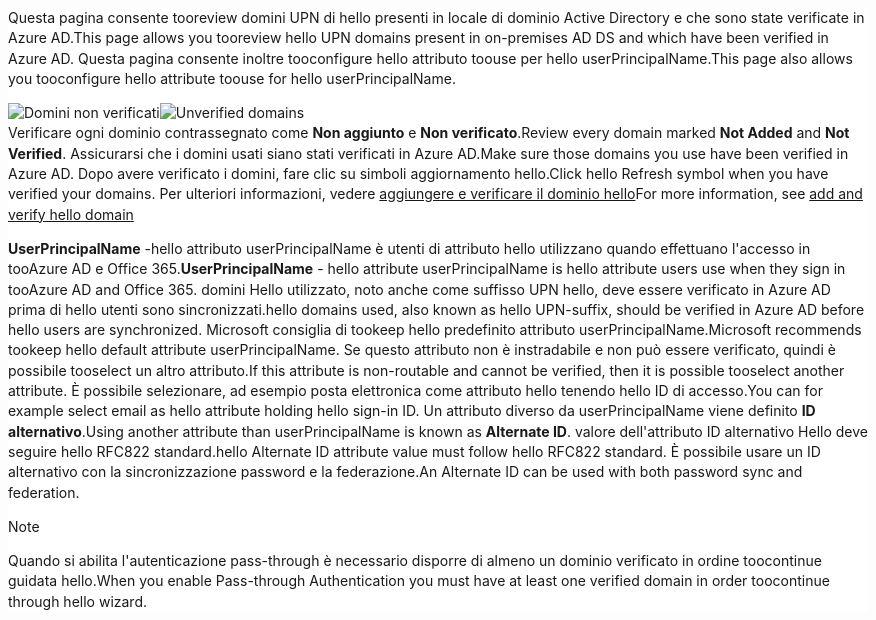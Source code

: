 <span data-ttu-id="bd842-197">Questa pagina consente tooreview domini UPN di hello presenti in locale di dominio Active Directory e che sono state verificate in Azure AD.</span><span class="sxs-lookup"><span data-stu-id="bd842-197">This page allows you tooreview hello UPN domains present in on-premises AD DS and which have been verified in Azure AD.</span></span> <span data-ttu-id="bd842-198">Questa pagina consente inoltre tooconfigure hello attributo toouse per hello userPrincipalName.</span><span class="sxs-lookup"><span data-stu-id="bd842-198">This page also allows you tooconfigure hello attribute toouse for hello userPrincipalName.</span></span>

<span data-ttu-id="bd842-199">![Domini non verificati](./media/active-directory-aadconnect-get-started-custom/aadsigninconfig.png)</span><span class="sxs-lookup"><span data-stu-id="bd842-199">![Unverified domains](./media/active-directory-aadconnect-get-started-custom/aadsigninconfig.png)</span></span>  
<span data-ttu-id="bd842-200">Verificare ogni dominio contrassegnato come **Non aggiunto** e **Non verificato**.</span><span class="sxs-lookup"><span data-stu-id="bd842-200">Review every domain marked **Not Added** and **Not Verified**.</span></span> <span data-ttu-id="bd842-201">Assicurarsi che i domini usati siano stati verificati in Azure AD.</span><span class="sxs-lookup"><span data-stu-id="bd842-201">Make sure those domains you use have been verified in Azure AD.</span></span> <span data-ttu-id="bd842-202">Dopo avere verificato i domini, fare clic su simboli aggiornamento hello.</span><span class="sxs-lookup"><span data-stu-id="bd842-202">Click hello Refresh symbol when you have verified your domains.</span></span> <span data-ttu-id="bd842-203">Per ulteriori informazioni, vedere [aggiungere e verificare il dominio hello](../active-directory-add-domain.md)</span><span class="sxs-lookup"><span data-stu-id="bd842-203">For more information, see [add and verify hello domain](../active-directory-add-domain.md)</span></span>

<span data-ttu-id="bd842-204">**UserPrincipalName** -hello attributo userPrincipalName è utenti di attributo hello utilizzano quando effettuano l'accesso in tooAzure AD e Office 365.</span><span class="sxs-lookup"><span data-stu-id="bd842-204">**UserPrincipalName** - hello attribute userPrincipalName is hello attribute users use when they sign in tooAzure AD and Office 365.</span></span> <span data-ttu-id="bd842-205">domini Hello utilizzato, noto anche come suffisso UPN hello, deve essere verificato in Azure AD prima di hello utenti sono sincronizzati.</span><span class="sxs-lookup"><span data-stu-id="bd842-205">hello domains used, also known as hello UPN-suffix, should be verified in Azure AD before hello users are synchronized.</span></span> <span data-ttu-id="bd842-206">Microsoft consiglia di tookeep hello predefinito attributo userPrincipalName.</span><span class="sxs-lookup"><span data-stu-id="bd842-206">Microsoft recommends tookeep hello default attribute userPrincipalName.</span></span> <span data-ttu-id="bd842-207">Se questo attributo non è instradabile e non può essere verificato, quindi è possibile tooselect un altro attributo.</span><span class="sxs-lookup"><span data-stu-id="bd842-207">If this attribute is non-routable and cannot be verified, then it is possible tooselect another attribute.</span></span> <span data-ttu-id="bd842-208">È possibile selezionare, ad esempio posta elettronica come attributo hello tenendo hello ID di accesso.</span><span class="sxs-lookup"><span data-stu-id="bd842-208">You can for example select email as hello attribute holding hello sign-in ID.</span></span> <span data-ttu-id="bd842-209">Un attributo diverso da userPrincipalName viene definito **ID alternativo**.</span><span class="sxs-lookup"><span data-stu-id="bd842-209">Using another attribute than userPrincipalName is known as **Alternate ID**.</span></span> <span data-ttu-id="bd842-210">valore dell'attributo ID alternativo Hello deve seguire hello RFC822 standard.</span><span class="sxs-lookup"><span data-stu-id="bd842-210">hello Alternate ID attribute value must follow hello RFC822 standard.</span></span> <span data-ttu-id="bd842-211">È possibile usare un ID alternativo con la sincronizzazione password e la federazione.</span><span class="sxs-lookup"><span data-stu-id="bd842-211">An Alternate ID can be used with both password sync and federation.</span></span>

>[!NOTE]
> <span data-ttu-id="bd842-212">Quando si abilita l'autenticazione pass-through è necessario disporre di almeno un dominio verificato in ordine toocontinue guidata hello.</span><span class="sxs-lookup"><span data-stu-id="bd842-212">When you enable Pass-through Authentication you must have at least one verified domain in order toocontinue through hello wizard.</span></span>
